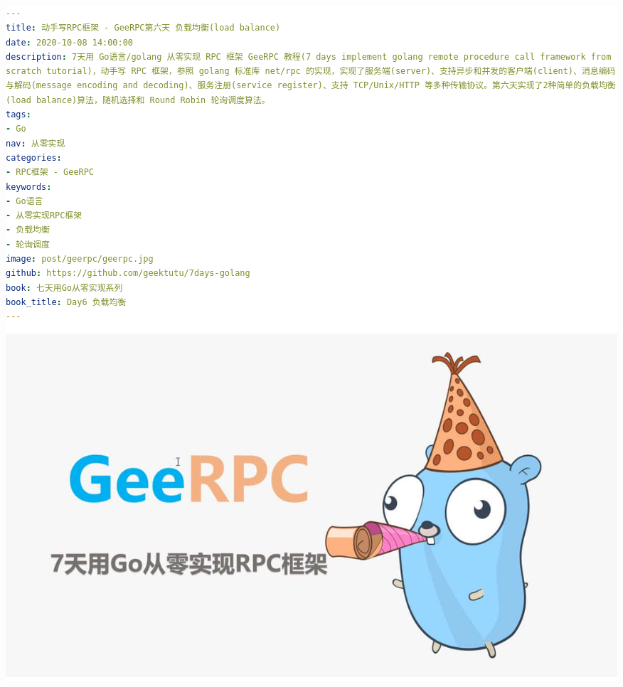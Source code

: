 ```yaml
---
title: 动手写RPC框架 - GeeRPC第六天 负载均衡(load balance)
date: 2020-10-08 14:00:00
description: 7天用 Go语言/golang 从零实现 RPC 框架 GeeRPC 教程(7 days implement golang remote procedure call framework from scratch tutorial)，动手写 RPC 框架，参照 golang 标准库 net/rpc 的实现，实现了服务端(server)、支持异步和并发的客户端(client)、消息编码与解码(message encoding and decoding)、服务注册(service register)、支持 TCP/Unix/HTTP 等多种传输协议。第六天实现了2种简单的负载均衡(load balance)算法，随机选择和 Round Robin 轮询调度算法。
tags:
- Go
nav: 从零实现
categories:
- RPC框架 - GeeRPC
keywords:
- Go语言
- 从零实现RPC框架
- 负载均衡
- 轮询调度
image: post/geerpc/geerpc.jpg
github: https://github.com/geektutu/7days-golang
book: 七天用Go从零实现系列
book_title: Day6 负载均衡
---
```


![golang RPC framework](geerpc/geerpc.jpg)
